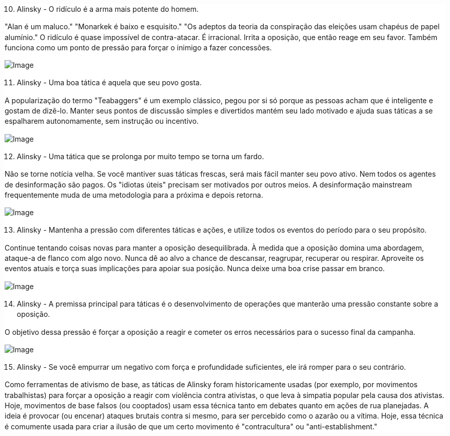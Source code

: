 10. Alinsky - O ridículo é a arma mais potente do homem.

"Alan é um maluco." "Monarkek é baixo e esquisito." "Os adeptos da teoria da conspiração das eleições usam chapéus de papel alumínio." O ridículo é quase impossível de contra-atacar. É irracional. Irrita a oposição, que então reage em seu favor. Também funciona como um ponto de pressão para forçar o inimigo a fazer concessões.

![Image](https://pbs.twimg.com/media/GM1mq7KWgAE5XIj.jpg)


11. Alinsky - Uma boa tática é aquela que seu povo gosta.

A popularização do termo "Teabaggers" é um exemplo clássico, pegou por si só porque as pessoas acham que é inteligente e gostam de dizê-lo. Manter seus pontos de discussão simples e divertidos mantém seu lado motivado e ajuda suas táticas a se espalharem autonomamente, sem instrução ou incentivo.

![Image](https://pbs.twimg.com/media/GM1mxQCWYAEJOVw.jpg)


12. Alinsky - Uma tática que se prolonga por muito tempo se torna um fardo.

Não se torne notícia velha. Se você mantiver suas táticas frescas, será mais fácil manter seu povo ativo. Nem todos os agentes de desinformação são pagos. Os "idiotas úteis" precisam ser motivados por outros meios. A desinformação mainstream frequentemente muda de uma metodologia para a próxima e depois retorna.

![Image](https://pbs.twimg.com/media/GM1m1hiXIAAHfzD.jpg)

13. Alinsky - Mantenha a pressão com diferentes táticas e ações, e utilize todos os eventos do período para o seu propósito.

Continue tentando coisas novas para manter a oposição desequilibrada. À medida que a oposição domina uma abordagem, ataque-a de flanco com algo novo. Nunca dê ao alvo a chance de descansar, reagrupar, recuperar ou respirar. Aproveite os eventos atuais e torça suas implicações para apoiar sua posição. Nunca deixe uma boa crise passar em branco.

![Image](https://pbs.twimg.com/media/GM1m8kXXoAAmzj7.jpg)

14. Alinsky - A premissa principal para táticas é o desenvolvimento de operações que manterão uma pressão constante sobre a oposição.

O objetivo dessa pressão é forçar a oposição a reagir e cometer os erros necessários para o sucesso final da campanha.

![Image](https://pbs.twimg.com/media/GM1nB3RX0AAg2Qd.jpg)

15. Alinsky - Se você empurrar um negativo com força e profundidade suficientes, ele irá romper para o seu contrário.

Como ferramentas de ativismo de base, as táticas de Alinsky foram historicamente usadas (por exemplo, por movimentos trabalhistas) para forçar a oposição a reagir com violência contra ativistas, o que leva à simpatia popular pela causa dos ativistas. Hoje, movimentos de base falsos (ou cooptados) usam essa técnica tanto em debates quanto em ações de rua planejadas. A ideia é provocar (ou encenar) ataques brutais contra si mesmo, para ser percebido como o azarão ou a vítima. Hoje, essa técnica é comumente usada para criar a ilusão de que um certo movimento é "contracultura" ou "anti-establishment."
